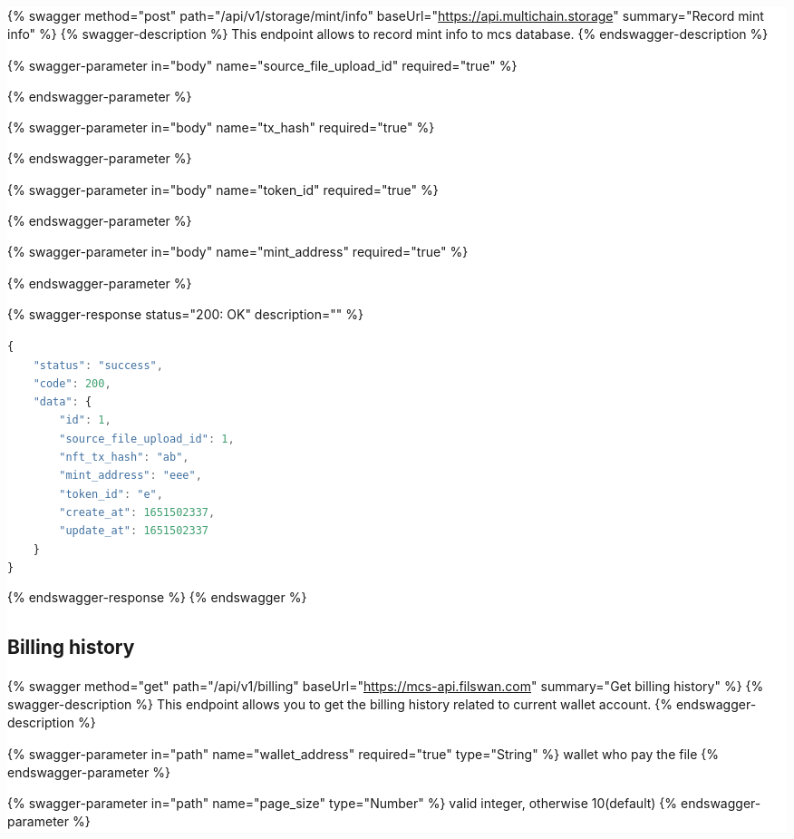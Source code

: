 
{% swagger method="post" path="/api/v1/storage/mint/info" baseUrl="https://api.multichain.storage" summary="Record mint info" %}
{% swagger-description %}
This endpoint allows to record mint info to mcs database.
{% endswagger-description %}

{% swagger-parameter in="body" name="source_file_upload_id" required="true" %}

{% endswagger-parameter %}

{% swagger-parameter in="body" name="tx_hash" required="true" %}

{% endswagger-parameter %}

{% swagger-parameter in="body" name="token_id" required="true" %}

{% endswagger-parameter %}

{% swagger-parameter in="body" name="mint_address" required="true" %}

{% endswagger-parameter %}

{% swagger-response status="200: OK" description="" %}
```javascript
{
    "status": "success",
    "code": 200,
    "data": {
        "id": 1,
        "source_file_upload_id": 1,
        "nft_tx_hash": "ab",
        "mint_address": "eee",
        "token_id": "e",
        "create_at": 1651502337,
        "update_at": 1651502337
    }
}
```
{% endswagger-response %}
{% endswagger %}

## Billing history

{% swagger method="get" path="/api/v1/billing" baseUrl="https://mcs-api.filswan.com" summary="Get billing history" %}
{% swagger-description %}
This endpoint allows you to get the billing history related to current wallet account.
{% endswagger-description %}

{% swagger-parameter in="path" name="wallet_address" required="true" type="String" %}
wallet who pay the file
{% endswagger-parameter %}

{% swagger-parameter in="path" name="page_size" type="Number" %}
valid integer, otherwise 10(default)
{% endswagger-parameter %}
